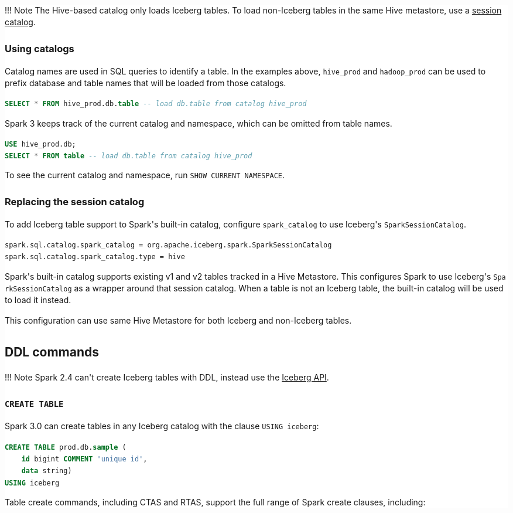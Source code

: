 !!! Note
    The Hive-based catalog only loads Iceberg tables. To load non-Iceberg tables in the same Hive metastore, use a [session catalog](#replacing-the-session-catalog).

### Using catalogs

Catalog names are used in SQL queries to identify a table. In the examples above, `hive_prod` and `hadoop_prod` can be used to prefix database and table names that will be loaded from those catalogs.

```sql
SELECT * FROM hive_prod.db.table -- load db.table from catalog hive_prod
```

Spark 3 keeps track of the current catalog and namespace, which can be omitted from table names.

```sql
USE hive_prod.db;
SELECT * FROM table -- load db.table from catalog hive_prod
```

To see the current catalog and namespace, run `SHOW CURRENT NAMESPACE`.

### Replacing the session catalog

To add Iceberg table support to Spark's built-in catalog, configure `spark_catalog` to use Iceberg's `SparkSessionCatalog`.

```plain
spark.sql.catalog.spark_catalog = org.apache.iceberg.spark.SparkSessionCatalog
spark.sql.catalog.spark_catalog.type = hive
```

Spark's built-in catalog supports existing v1 and v2 tables tracked in a Hive Metastore. This configures Spark to use Iceberg's `SparkSessionCatalog` as a wrapper around that session catalog. When a table is not an Iceberg table, the built-in catalog will be used to load it instead.

This configuration can use same Hive Metastore for both Iceberg and non-Iceberg tables.


## DDL commands

!!! Note
    Spark 2.4 can't create Iceberg tables with DDL, instead use the [Iceberg API](../java-api-quickstart).

### `CREATE TABLE`

Spark 3.0 can create tables in any Iceberg catalog with the clause `USING iceberg`:

```sql
CREATE TABLE prod.db.sample (
    id bigint COMMENT 'unique id',
    data string)
USING iceberg
```

Table create commands, including CTAS and RTAS, support the full range of Spark create clauses, including:
